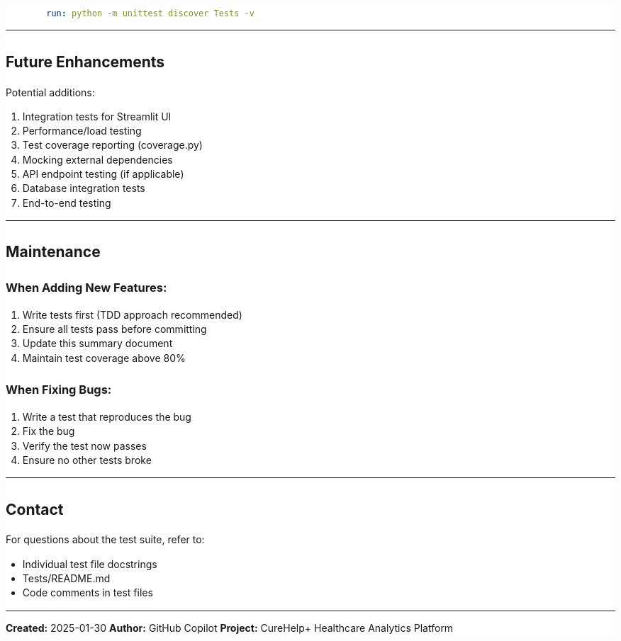 ```yaml
        run: python -m unittest discover Tests -v
```

---

## Future Enhancements

Potential additions:
1. Integration tests for Streamlit UI
2. Performance/load testing
3. Test coverage reporting (coverage.py)
4. Mocking external dependencies
5. API endpoint testing (if applicable)
6. Database integration tests
7. End-to-end testing

---

## Maintenance

### When Adding New Features:
1. Write tests first (TDD approach recommended)
2. Ensure all tests pass before committing
3. Update this summary document
4. Maintain test coverage above 80%

### When Fixing Bugs:
1. Write a test that reproduces the bug
2. Fix the bug
3. Verify the test now passes
4. Ensure no other tests broke

---

## Contact

For questions about the test suite, refer to:
- Individual test file docstrings
- Tests/README.md
- Code comments in test files

---

**Created:** 2025-01-30
**Author:** GitHub Copilot
**Project:** CureHelp+ Healthcare Analytics Platform
